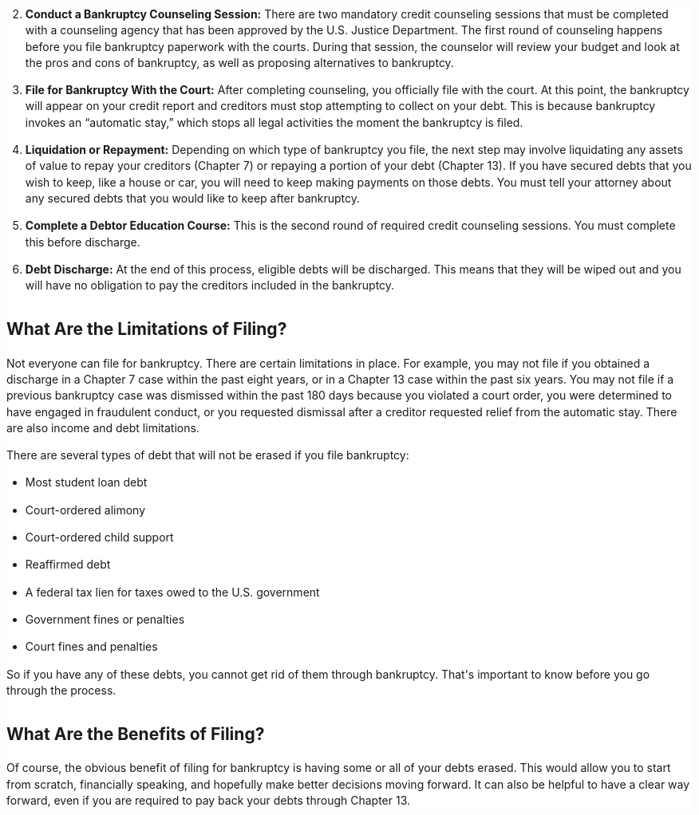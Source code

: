 2. **Conduct a Bankruptcy Counseling Session:** There are two mandatory credit counseling sessions that must be completed with a counseling agency that has been approved by the U.S. Justice Department. The first round of counseling happens before you file bankruptcy paperwork with the courts. During that session, the counselor will review your budget and look at the pros and cons of bankruptcy, as well as proposing alternatives to bankruptcy.

3. **File for Bankruptcy With the Court:** After completing counseling, you officially file with the court. At this point, the bankruptcy will appear on your credit report and creditors must stop attempting to collect on your debt. This is because bankruptcy invokes an “automatic stay,” which stops all legal activities the moment the bankruptcy is filed.

4. **Liquidation or Repayment:** Depending on which type of bankruptcy you file, the next step may involve liquidating any assets of value to repay your creditors (Chapter 7) or repaying a portion of your debt (Chapter 13). If you have secured debts that you wish to keep, like a house or car, you will need to keep making payments on those debts. You must tell your attorney about any secured debts that you would like to keep after bankruptcy.

5. **Complete a Debtor Education Course:** This is the second round of required credit counseling sessions. You must complete this before discharge.

6. **Debt Discharge:** At the end of this process, eligible debts will be discharged. This means that they will be wiped out and you will have no obligation to pay the creditors included in the bankruptcy.

## What Are the Limitations of Filing?

Not everyone can file for bankruptcy. There are certain limitations in place. For example, you may not file if you obtained a discharge in a Chapter 7 case within the past eight years, or in a Chapter 13 case within the past six years. You may not file if a previous bankruptcy case was dismissed within the past 180 days because you violated a court order, you were determined to have engaged in fraudulent conduct, or you requested dismissal after a creditor requested relief from the automatic stay. There are also income and debt limitations.

There are several types of debt that will not be erased if you file bankruptcy:

* Most student loan debt

* Court-ordered alimony

* Court-ordered child support

* Reaffirmed debt

* A federal tax lien for taxes owed to the U.S. government

* Government fines or penalties

* Court fines and penalties

So if you have any of these debts, you cannot get rid of them through bankruptcy. That's important to know before you go through the process. 

## What Are the Benefits of Filing?

Of course, the obvious benefit of filing for bankruptcy is having some or all of your debts erased. This would allow you to start from scratch, financially speaking, and hopefully make better decisions moving forward. It can also be helpful to have a clear way forward, even if you are required to pay back your debts through Chapter 13. 
